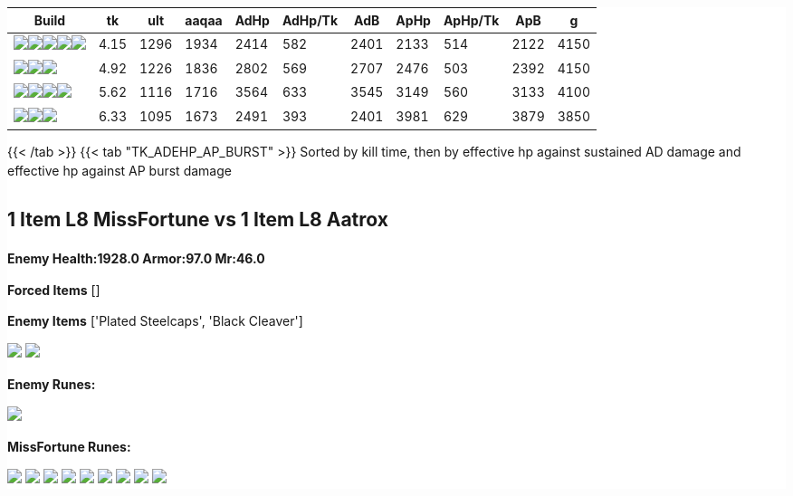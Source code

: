 



 Build |tk|ult|aaqaa|AdHp|AdHp/Tk|AdB|ApHp|ApHp/Tk|ApB|g
-|-|-|-|-|-|-|-|-|-|-
![](/item/3142.png)![](/item/1001.png)![](/item/1055.png)![](/item/1036.png)![](/item/1036.png)|4.15|1296|1934|2414|582|2401|2133|514|2122|4150
![](/item/3072.png)![](/item/1001.png)![](/item/1055.png)|4.92|1226|1836|2802|569|2707|2476|503|2392|4150
![](/item/6673.png)![](/item/1001.png)![](/item/1055.png)![](/item/1036.png)|5.62|1116|1716|3564|633|3545|3149|560|3133|4100
![](/item/3156.png)![](/item/1001.png)![](/item/1055.png)|6.33|1095|1673|2491|393|2401|3981|629|3879|3850
{{< /tab >}}
{{< tab "TK_ADEHP_AP_BURST" >}}
Sorted by kill time, then by effective hp against sustained AD damage and effective hp against AP burst damage
## 1 Item L8 MissFortune vs 1 Item L8 Aatrox

**Enemy Health:1928.0 Armor:97.0 Mr:46.0**


**Forced Items** []








**Enemy Items** ['Plated Steelcaps', 'Black Cleaver']





![](/item/3047.png)
![](/item/3071.png)



**Enemy Runes:**





![](/StatMods/StatModsHealthScalingIcon.png)



**MissFortune Runes:**


![](/Styles/Precision/PressTheAttack/PressTheAttack.png)
![](/Styles/Precision/AbsorbLife/AbsorbLife.png)
![](/Styles/Precision/LegendAlacrity/LegendAlacrity.png)
![](/Styles/Precision/CutDown/CutDown.png)
![](/Styles/Sorcery/AbsoluteFocus/AbsoluteFocus.png)
![](/Styles/Sorcery/GatheringStorm/GatheringStorm.png)
![](/StatMods/StatModsAttackSpeedIcon.png)
![](/StatMods/StatModsAdaptiveForceIcon.png)
![](/StatMods/StatModsHealthScalingIcon.png)
